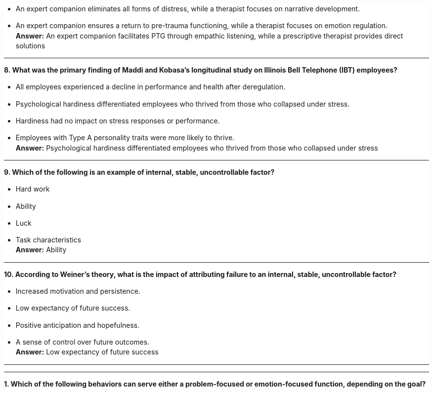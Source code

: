 - An expert companion eliminates all forms of distress, while a therapist focuses on narrative development.
    
- An expert companion ensures a return to pre-trauma functioning, while a therapist focuses on emotion regulation.  
    **Answer:** An expert companion facilitates PTG through empathic listening, while a prescriptive therapist provides direct solutions
    

---

**8. What was the primary finding of Maddi and Kobasa’s longitudinal study on Illinois Bell Telephone (IBT) employees?**

- All employees experienced a decline in performance and health after deregulation.
    
- Psychological hardiness differentiated employees who thrived from those who collapsed under stress.
    
- Hardiness had no impact on stress responses or performance.
    
- Employees with Type A personality traits were more likely to thrive.  
    **Answer:** Psychological hardiness differentiated employees who thrived from those who collapsed under stress
    

---

**9. Which of the following is an example of internal, stable, uncontrollable factor?**

- Hard work
    
- Ability
    
- Luck
    
- Task characteristics  
    **Answer:** Ability
    

---

**10. According to Weiner’s theory, what is the impact of attributing failure to an internal, stable, uncontrollable factor?**

- Increased motivation and persistence.
    
- Low expectancy of future success.
    
- Positive anticipation and hopefulness.
    
- A sense of control over future outcomes.  
    **Answer:** Low expectancy of future success
    

---

---

**1. Which of the following behaviors can serve either a problem-focused or emotion-focused function, depending on the goal?**

